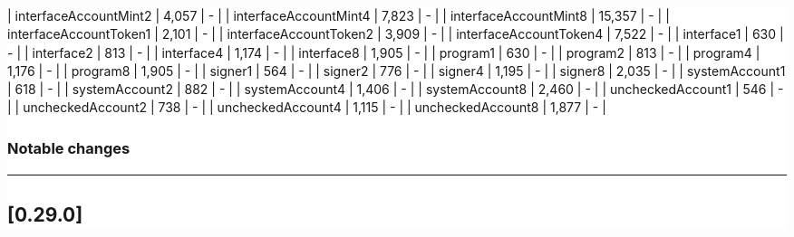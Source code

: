 | interfaceAccountMint2       | 4,057         | -   |
| interfaceAccountMint4       | 7,823         | -   |
| interfaceAccountMint8       | 15,357        | -   |
| interfaceAccountToken1      | 2,101         | -   |
| interfaceAccountToken2      | 3,909         | -   |
| interfaceAccountToken4      | 7,522         | -   |
| interface1                  | 630           | -   |
| interface2                  | 813           | -   |
| interface4                  | 1,174         | -   |
| interface8                  | 1,905         | -   |
| program1                    | 630           | -   |
| program2                    | 813           | -   |
| program4                    | 1,176         | -   |
| program8                    | 1,905         | -   |
| signer1                     | 564           | -   |
| signer2                     | 776           | -   |
| signer4                     | 1,195         | -   |
| signer8                     | 2,035         | -   |
| systemAccount1              | 618           | -   |
| systemAccount2              | 882           | -   |
| systemAccount4              | 1,406         | -   |
| systemAccount8              | 2,460         | -   |
| uncheckedAccount1           | 546           | -   |
| uncheckedAccount2           | 738           | -   |
| uncheckedAccount4           | 1,115         | -   |
| uncheckedAccount8           | 1,877         | -   |

### Notable changes

---

## [0.29.0]

